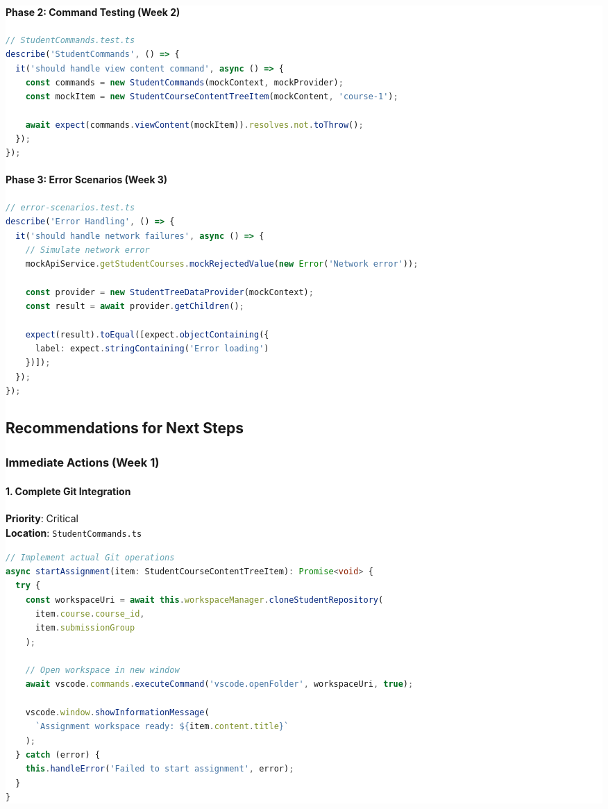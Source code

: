 #### Phase 2: Command Testing (Week 2)
```typescript
// StudentCommands.test.ts
describe('StudentCommands', () => {
  it('should handle view content command', async () => {
    const commands = new StudentCommands(mockContext, mockProvider);
    const mockItem = new StudentCourseContentTreeItem(mockContent, 'course-1');
    
    await expect(commands.viewContent(mockItem)).resolves.not.toThrow();
  });
});
```

#### Phase 3: Error Scenarios (Week 3)
```typescript
// error-scenarios.test.ts
describe('Error Handling', () => {
  it('should handle network failures', async () => {
    // Simulate network error
    mockApiService.getStudentCourses.mockRejectedValue(new Error('Network error'));
    
    const provider = new StudentTreeDataProvider(mockContext);
    const result = await provider.getChildren();
    
    expect(result).toEqual([expect.objectContaining({
      label: expect.stringContaining('Error loading')
    })]);
  });
});
```

## Recommendations for Next Steps

### Immediate Actions (Week 1)

#### 1. Complete Git Integration
**Priority**: Critical  
**Location**: `StudentCommands.ts`

```typescript
// Implement actual Git operations
async startAssignment(item: StudentCourseContentTreeItem): Promise<void> {
  try {
    const workspaceUri = await this.workspaceManager.cloneStudentRepository(
      item.course.course_id,
      item.submissionGroup
    );
    
    // Open workspace in new window
    await vscode.commands.executeCommand('vscode.openFolder', workspaceUri, true);
    
    vscode.window.showInformationMessage(
      `Assignment workspace ready: ${item.content.title}`
    );
  } catch (error) {
    this.handleError('Failed to start assignment', error);
  }
}
```
